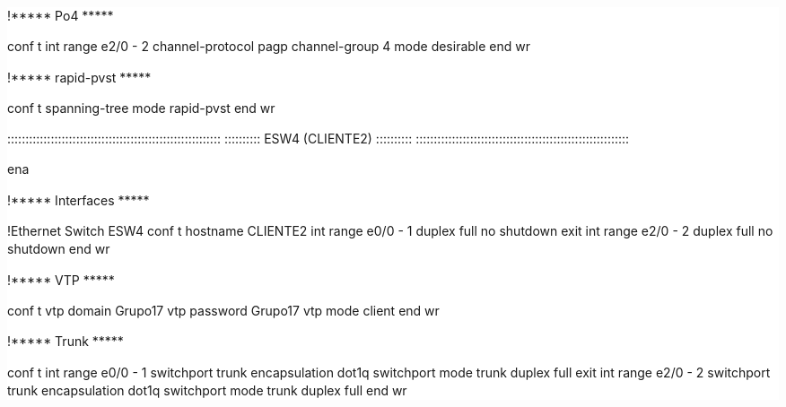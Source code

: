 !*****   Po4   *****

conf t
int range e2/0 - 2
channel-protocol pagp
channel-group 4 mode desirable
end
wr

!*****  rapid-pvst    *****

conf t
spanning-tree mode rapid-pvst
end
wr

:::::::::::::::::::::::::::::::::::::::::::::::::::::::::::
::::::::::            ESW4 (CLIENTE2)            ::::::::::
:::::::::::::::::::::::::::::::::::::::::::::::::::::::::::

ena

!*****   Interfaces   *****

!Ethernet Switch ESW4
conf t
hostname CLIENTE2
int range e0/0 - 1
duplex full
no shutdown
exit
int range e2/0 - 2
duplex full
no shutdown
end
wr

!*****   VTP   *****

conf t
vtp domain Grupo17
vtp password Grupo17
vtp mode client
end
wr

!*****   Trunk   *****

conf t
int range e0/0 - 1
switchport trunk encapsulation dot1q
switchport mode trunk
duplex full
exit
int range e2/0 - 2
switchport trunk encapsulation dot1q
switchport mode trunk
duplex full
end
wr
